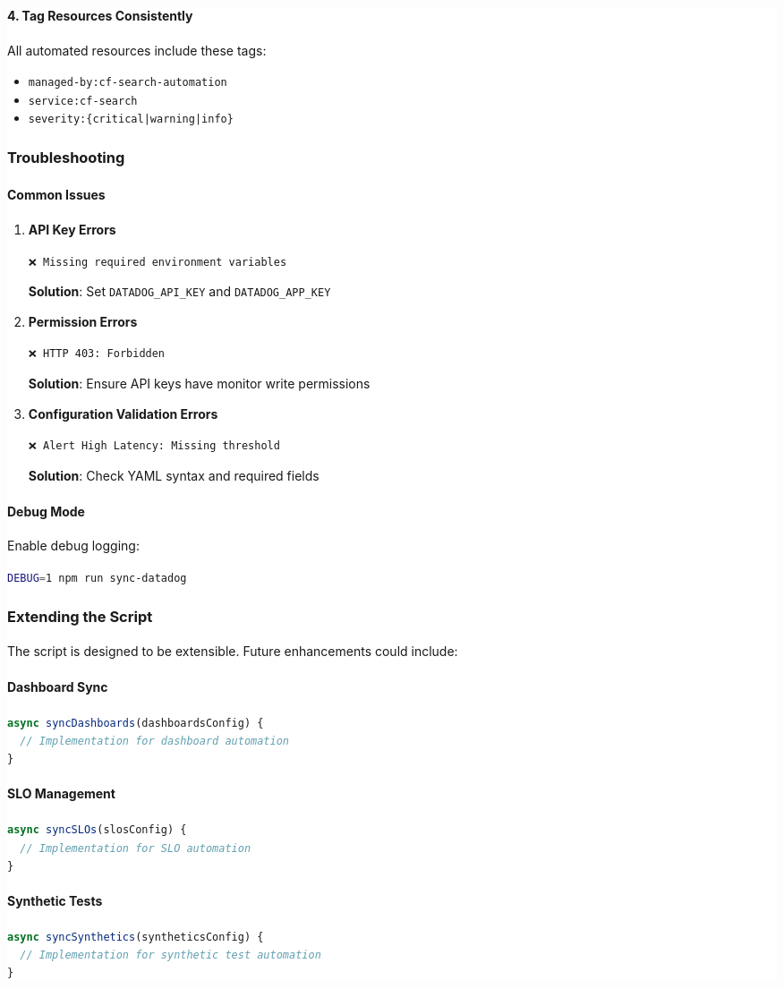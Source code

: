 #### 4. Tag Resources Consistently
All automated resources include these tags:
- `managed-by:cf-search-automation`
- `service:cf-search`
- `severity:{critical|warning|info}`

### Troubleshooting

#### Common Issues

1. **API Key Errors**
   ```
   ❌ Missing required environment variables
   ```
   **Solution**: Set `DATADOG_API_KEY` and `DATADOG_APP_KEY`

2. **Permission Errors**
   ```
   ❌ HTTP 403: Forbidden
   ```
   **Solution**: Ensure API keys have monitor write permissions

3. **Configuration Validation Errors**
   ```
   ❌ Alert High Latency: Missing threshold
   ```
   **Solution**: Check YAML syntax and required fields

#### Debug Mode

Enable debug logging:
```bash
DEBUG=1 npm run sync-datadog
```

### Extending the Script

The script is designed to be extensible. Future enhancements could include:

#### Dashboard Sync
```javascript
async syncDashboards(dashboardsConfig) {
  // Implementation for dashboard automation
}
```

#### SLO Management
```javascript
async syncSLOs(slosConfig) {
  // Implementation for SLO automation
}
```

#### Synthetic Tests
```javascript
async syncSynthetics(syntheticsConfig) {
  // Implementation for synthetic test automation
}
```
